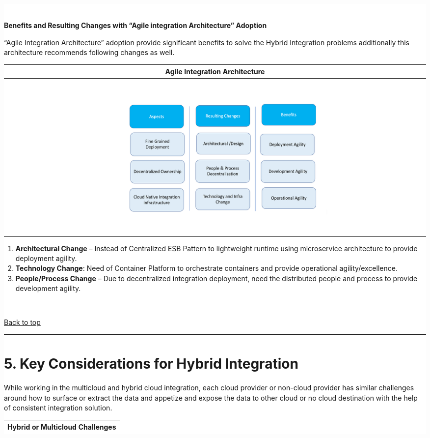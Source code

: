 <br>

**Benefits and Resulting Changes with “Agile integration Architecture” Adoption**

“Agile Integration Architecture” adoption provide significant benefits to solve the Hybrid Integration problems additionally this architecture recommends following changes as well.

| **Agile Integration Architecture** |
| :-: |
| ![enter image description here](./images/context-aia-benefits-changes.png) |

1.	**Architectural Change** – Instead of Centralized ESB Pattern to lightweight runtime using microservice architecture to provide deployment agility.
2.	**Technology Change**: Need of Container Platform to orchestrate containers and provide operational agility/excellence.
3.	**People/Process Change** – Due to decentralized integration deployment, need the distributed people and process to provide development agility. 

<br>

[Back to top](#top)

---

# 5. Key Considerations for Hybrid Integration 

While working in the multicloud and hybrid cloud integration, each cloud provider or non-cloud provider has similar challenges around how to surface or extract the data and  appetize and expose the data to other cloud or no cloud destination with the help of consistent integration solution.  

| Hybrid or Multicloud Challenges |
| :-: |